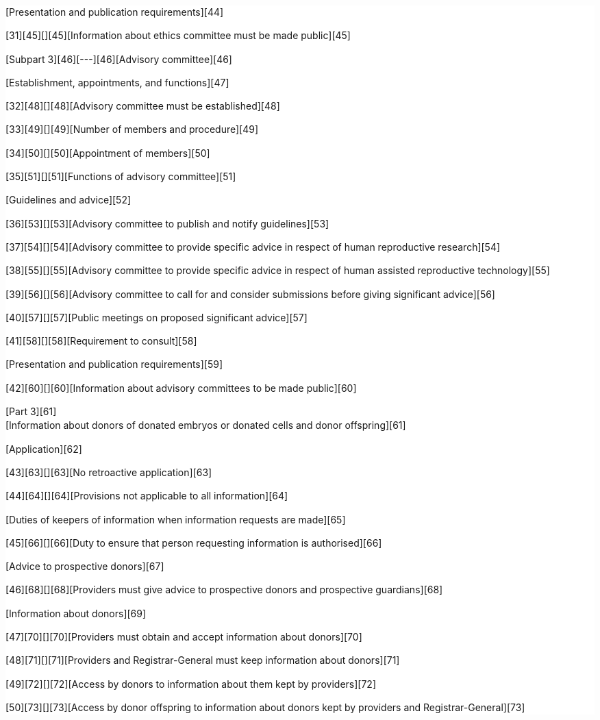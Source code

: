 [Presentation and publication requirements][44]

[31][45][][45][Information about ethics committee must be made public][45]

[Subpart 3][46][---][46][Advisory committee][46]

[Establishment, appointments, and functions][47]

[32][48][][48][Advisory committee must be established][48]

[33][49][][49][Number of members and procedure][49]

[34][50][][50][Appointment of members][50]

[35][51][][51][Functions of advisory committee][51]

[Guidelines and advice][52]

[36][53][][53][Advisory committee to publish and notify guidelines][53]

[37][54][][54][Advisory committee to provide specific advice in respect of human reproductive research][54]

[38][55][][55][Advisory committee to provide specific advice in respect of human assisted reproductive technology][55]

[39][56][][56][Advisory committee to call for and consider submissions before giving significant advice][56]

[40][57][][57][Public meetings on proposed significant advice][57]

[41][58][][58][Requirement to consult][58]

[Presentation and publication requirements][59]

[42][60][][60][Information about advisory committees to be made public][60]

[Part 3][61]  
[Information about donors of donated embryos or donated cells and donor offspring][61]

[Application][62]

[43][63][][63][No retroactive application][63]

[44][64][][64][Provisions not applicable to all information][64]

[Duties of keepers of information when information requests are made][65]

[45][66][][66][Duty to ensure that person requesting information is authorised][66]

[Advice to prospective donors][67]

[46][68][][68][Providers must give advice to prospective donors and prospective guardians][68]

[Information about donors][69]

[47][70][][70][Providers must obtain and accept information about donors][70]

[48][71][][71][Providers and Registrar-General must keep information about donors][71]

[49][72][][72][Access by donors to information about them kept by providers][72]

[50][73][][73][Access by donor offspring to information about donors kept by providers and Registrar-General][73]
